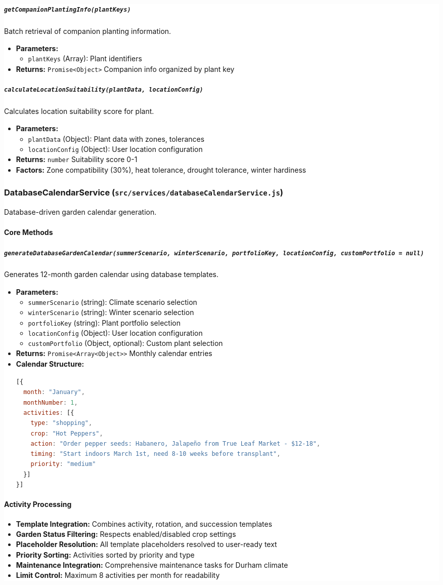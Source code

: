 ##### `getCompanionPlantingInfo(plantKeys)`
Batch retrieval of companion planting information.
- **Parameters:**
  - `plantKeys` (Array<string>): Plant identifiers
- **Returns:** `Promise<Object>` Companion info organized by plant key

##### `calculateLocationSuitability(plantData, locationConfig)`
Calculates location suitability score for plant.
- **Parameters:**
  - `plantData` (Object): Plant data with zones, tolerances
  - `locationConfig` (Object): User location configuration
- **Returns:** `number` Suitability score 0-1
- **Factors:** Zone compatibility (30%), heat tolerance, drought tolerance, winter hardiness

### DatabaseCalendarService (`src/services/databaseCalendarService.js`)

Database-driven garden calendar generation.

#### Core Methods

##### `generateDatabaseGardenCalendar(summerScenario, winterScenario, portfolioKey, locationConfig, customPortfolio = null)`
Generates 12-month garden calendar using database templates.
- **Parameters:**
  - `summerScenario` (string): Climate scenario selection
  - `winterScenario` (string): Winter scenario selection  
  - `portfolioKey` (string): Plant portfolio selection
  - `locationConfig` (Object): User location configuration
  - `customPortfolio` (Object, optional): Custom plant selection
- **Returns:** `Promise<Array<Object>>` Monthly calendar entries
- **Calendar Structure:**
  ```javascript
  [{
    month: "January",
    monthNumber: 1,
    activities: [{
      type: "shopping",
      crop: "Hot Peppers", 
      action: "Order pepper seeds: Habanero, Jalapeño from True Leaf Market - $12-18",
      timing: "Start indoors March 1st, need 8-10 weeks before transplant",
      priority: "medium"
    }]
  }]
  ```

#### Activity Processing

- **Template Integration:** Combines activity, rotation, and succession templates
- **Garden Status Filtering:** Respects enabled/disabled crop settings
- **Placeholder Resolution:** All template placeholders resolved to user-ready text
- **Priority Sorting:** Activities sorted by priority and type
- **Maintenance Integration:** Comprehensive maintenance tasks for Durham climate
- **Limit Control:** Maximum 8 activities per month for readability
